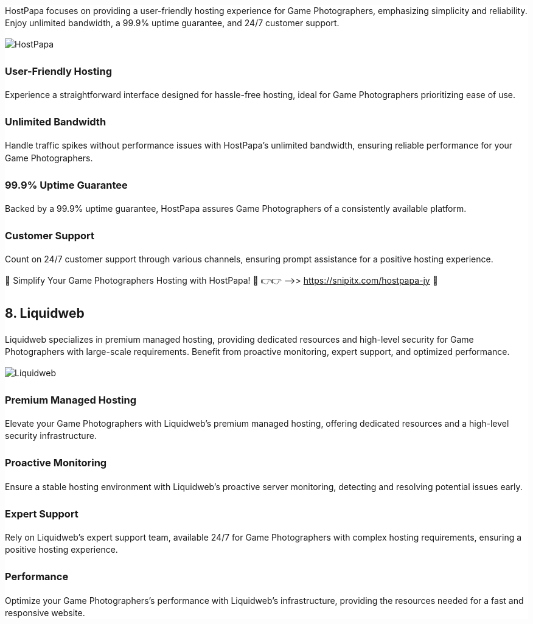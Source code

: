 HostPapa focuses on providing a user-friendly hosting experience for Game Photographers, emphasizing simplicity and reliability. Enjoy unlimited bandwidth, a 99.9% uptime guarantee, and 24/7 customer support.

![HostPapa](https://i.imgur.com/ouDTkvl.jpeg "HostPapa Hosting")

### User-Friendly Hosting
Experience a straightforward interface designed for hassle-free hosting, ideal for Game Photographers prioritizing ease of use.

### Unlimited Bandwidth
Handle traffic spikes without performance issues with HostPapa’s unlimited bandwidth, ensuring reliable performance for your Game Photographers.

### 99.9% Uptime Guarantee
Backed by a 99.9% uptime guarantee, HostPapa assures Game Photographers of a consistently available platform.

### Customer Support
Count on 24/7 customer support through various channels, ensuring prompt assistance for a positive hosting experience.

🌈 Simplify Your Game Photographers Hosting with HostPapa! 🚀
👉👉 -->> https://snipitx.com/hostpapa-jy 🚀

## 8. Liquidweb

Liquidweb specializes in premium managed hosting, providing dedicated resources and high-level security for Game Photographers with large-scale requirements. Benefit from proactive monitoring, expert support, and optimized performance.

![Liquidweb](https://i.imgur.com/4IvT9SC.jpeg "Liquidweb Hosting")

### Premium Managed Hosting
Elevate your Game Photographers with Liquidweb’s premium managed hosting, offering dedicated resources and a high-level security infrastructure.

### Proactive Monitoring
Ensure a stable hosting environment with Liquidweb’s proactive server monitoring, detecting and resolving potential issues early.

### Expert Support
Rely on Liquidweb’s expert support team, available 24/7 for Game Photographers with complex hosting requirements, ensuring a positive hosting experience.

### Performance
Optimize your Game Photographers’s performance with Liquidweb’s infrastructure, providing the resources needed for a fast and responsive website.
